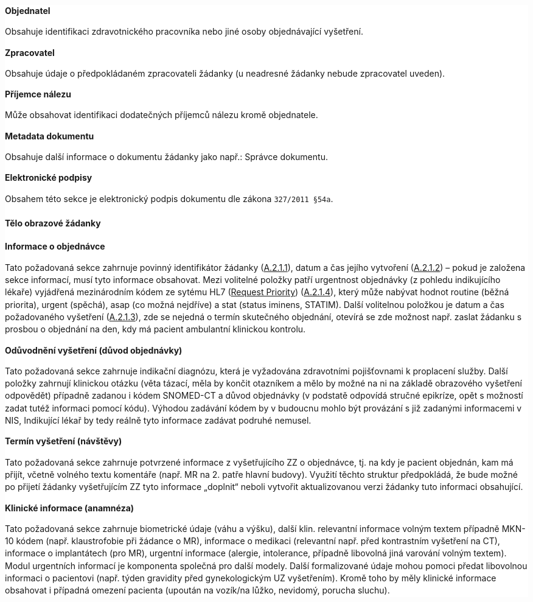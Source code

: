 **Objednatel**

Obsahuje identifikaci zdravotnického pracovníka nebo jiné osoby objednávající vyšetření.

**Zpracovatel**

Obsahuje údaje o předpokládaném zpracovateli žádanky (u neadresné žádanky nebude zpracovatel uveden).

**Příjemce nálezu**

Může obsahovat identifikaci dodatečných příjemců nálezu kromě objednatele.

**Metadata dokumentu**

Obsahuje další informace o dokumentu žádanky jako např.: Správce dokumentu.

**Elektronické podpisy**

Obsahem této sekce je elektronický podpis dokumentu dle zákona `327/2011 §54a`.

#### Tělo obrazové žádanky

**Informace o objednávce**

Tato požadovaná sekce zahrnuje povinný identifikátor žádanky ([A.2.1.1](StructureDefinition-ImageOrderInformationCz-definitions.html#key_ImageOrderInformationCz.orderDetails.identifier)), datum a čas jejího vytvoření ([A.2.1.2](StructureDefinition-ImageOrderInformationCz-definitions.html#key_ImageOrderInformationCz.orderDetails.dateTime)) – pokud je založena sekce informací, musí tyto informace obsahovat. Mezi volitelné položky patří urgentnost objednávky (z pohledu indikujícího lékaře) vyjádřená mezinárodním kódem ze sytému HL7 ([Request Priority](https://hl7.org/fhir/valueset-request-priority.html)) ([A.2.1.4](StructureDefinition-ImageOrderInformationCz-definitions.html#key_ImageOrderInformationCz.orderDetails.urgency)), který může nabývat hodnot routine (běžná priorita), urgent (spěchá), asap (co možná nejdříve) a stat (status iminens, STATIM). Další volitelnou položkou je datum a čas požadovaného vyšetření  ([A.2.1.3](StructureDefinition-ImageOrderInformationCz-definitions.html#key_ImageOrderInformationCz.orderDetails.requestedExecdateTime)), zde se nejedná o termín skutečného objednání, otevírá se zde možnost např. zaslat žádanku s prosbou o objednání na den, kdy má pacient ambulantní klinickou kontrolu.

**Odůvodnění vyšetření (důvod objednávky)**

Tato požadovaná sekce zahrnuje indikační diagnózu, která je vyžadována zdravotními pojišťovnami k proplacení služby. Další položky zahrnují klinickou otázku (věta tázací, měla by končit otazníkem a mělo by možné na ni na základě obrazového vyšetření odpovědět) případně zadanou i kódem SNOMED-CT a důvod objednávky (v podstatě odpovídá stručné epikríze, opět s možností zadat tutéž informaci pomocí kódu). Výhodou zadávání kódem by v budoucnu mohlo být provázání s již zadanými informacemi v NIS, Indikující lékař by tedy reálně tyto informace zadávat podruhé nemusel. 

**Termín vyšetření (návštěvy)**

Tato požadovaná sekce zahrnuje potvrzené informace z vyšetřujícího ZZ o objednávce, tj. na kdy je pacient objednán, kam má přijít, včetně volného textu komentáře (např. MR na 2. patře hlavní budovy). Využití těchto struktur předpokládá, že bude možné po přijetí žádanky vyšetřujícím ZZ tyto informace „doplnit“ neboli vytvořit aktualizovanou verzi žádanky tuto informaci obsahující.

**Klinické informace (anamnéza)**

Tato požadovaná sekce zahrnuje biometrické údaje (váhu a výšku), další klin. relevantní informace volným textem případně MKN-10 kódem (např. klaustrofobie při žádance o MR), informace o medikaci (relevantní např. před kontrastním vyšetření na CT), informace o implantátech (pro MR), urgentní informace (alergie, intolerance, případně libovolná jiná varování volným textem). Modul urgentních informací je komponenta společná pro další modely. Další formalizované údaje mohou pomoci předat libovolnou informaci o pacientovi (např. týden gravidity před gynekologickým UZ vyšetřením). Kromě toho by měly klinické informace obsahovat i případná omezení pacienta (upoután na vozík/na lůžko, nevidomý, porucha sluchu).
